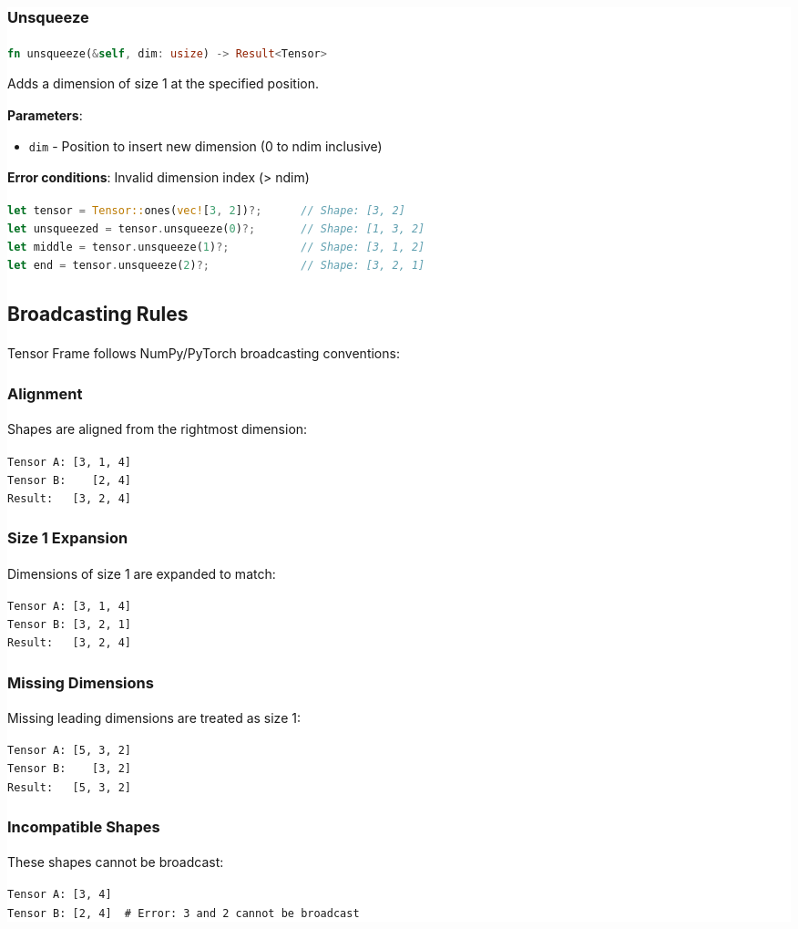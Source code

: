 ### Unsqueeze

```rust
fn unsqueeze(&self, dim: usize) -> Result<Tensor>
```

Adds a dimension of size 1 at the specified position.

**Parameters**:
- `dim` - Position to insert new dimension (0 to ndim inclusive)

**Error conditions**: Invalid dimension index (> ndim)

```rust
let tensor = Tensor::ones(vec![3, 2])?;      // Shape: [3, 2]
let unsqueezed = tensor.unsqueeze(0)?;       // Shape: [1, 3, 2]
let middle = tensor.unsqueeze(1)?;           // Shape: [3, 1, 2]
let end = tensor.unsqueeze(2)?;              // Shape: [3, 2, 1]
```

## Broadcasting Rules

Tensor Frame follows NumPy/PyTorch broadcasting conventions:

### Alignment
Shapes are aligned from the rightmost dimension:
```
Tensor A: [3, 1, 4]
Tensor B:    [2, 4]
Result:   [3, 2, 4]
```

### Size 1 Expansion
Dimensions of size 1 are expanded to match:
```
Tensor A: [3, 1, 4]
Tensor B: [3, 2, 1]  
Result:   [3, 2, 4]
```

### Missing Dimensions
Missing leading dimensions are treated as size 1:
```
Tensor A: [5, 3, 2]
Tensor B:    [3, 2]
Result:   [5, 3, 2]
```

### Incompatible Shapes
These shapes cannot be broadcast:
```
Tensor A: [3, 4]
Tensor B: [2, 4]  # Error: 3 and 2 cannot be broadcast
```
